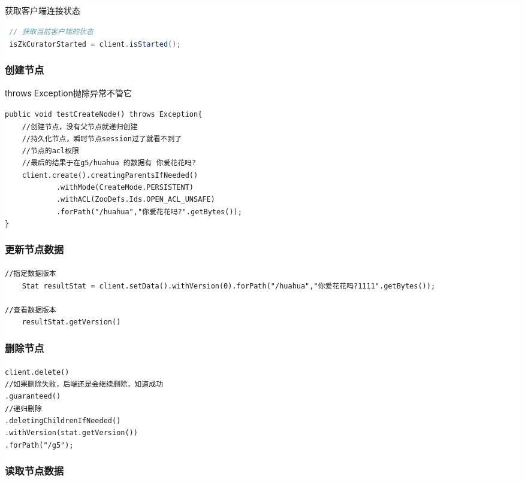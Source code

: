 获取客户端连接状态

```java
 // 获取当前客户端的状态
 isZkCuratorStarted = client.isStarted();
```



### 创建节点

throws Exception抛除异常不管它

```
public void testCreateNode() throws Exception{
    //创建节点，没有父节点就递归创建
    //持久化节点，瞬时节点session过了就看不到了
    //节点的acl权限
    //最后的结果于在g5/huahua 的数据有 你爱花花吗?
    client.create().creatingParentsIfNeeded()
            .withMode(CreateMode.PERSISTENT)
            .withACL(ZooDefs.Ids.OPEN_ACL_UNSAFE)
            .forPath("/huahua","你爱花花吗?".getBytes());
}
```



### 更新节点数据



```
//指定数据版本
    Stat resultStat = client.setData().withVersion(0).forPath("/huahua","你爱花花吗?1111".getBytes());

//查看数据版本
	resultStat.getVersion()

```



### 删除节点



```
client.delete()
//如果删除失败，后端还是会继续删除，知道成功
.guaranteed()
//递归删除
.deletingChildrenIfNeeded()
.withVersion(stat.getVersion())
.forPath("/g5");
```



### 读取节点数据
